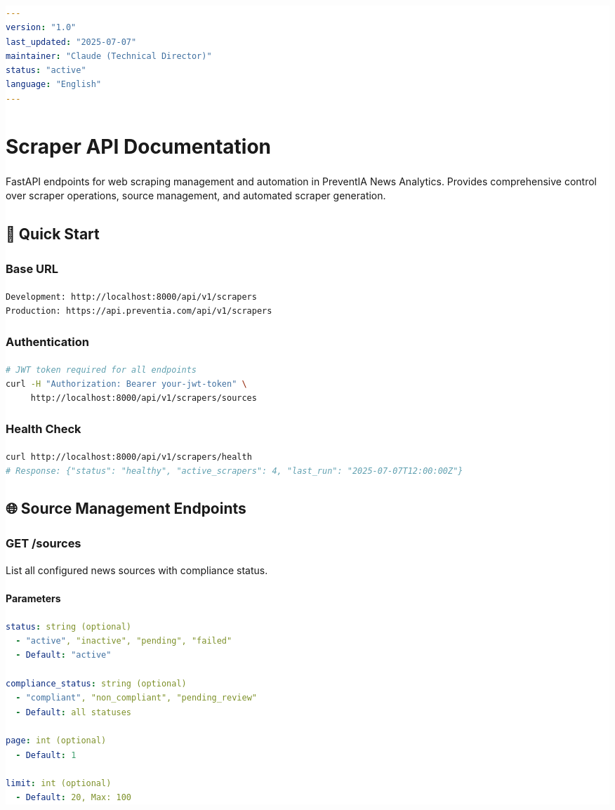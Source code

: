 ```yaml
---
version: "1.0"
last_updated: "2025-07-07"
maintainer: "Claude (Technical Director)"
status: "active"
language: "English"
---
```


# Scraper API Documentation

FastAPI endpoints for web scraping management and automation in PreventIA News Analytics. Provides comprehensive control over scraper operations, source management, and automated scraper generation.

## 🚀 Quick Start

### Base URL
```
Development: http://localhost:8000/api/v1/scrapers
Production: https://api.preventia.com/api/v1/scrapers
```

### Authentication
```bash
# JWT token required for all endpoints
curl -H "Authorization: Bearer your-jwt-token" \
     http://localhost:8000/api/v1/scrapers/sources
```

### Health Check
```bash
curl http://localhost:8000/api/v1/scrapers/health
# Response: {"status": "healthy", "active_scrapers": 4, "last_run": "2025-07-07T12:00:00Z"}
```

## 🌐 Source Management Endpoints

### GET /sources
List all configured news sources with compliance status.

#### Parameters
```yaml
status: string (optional)
  - "active", "inactive", "pending", "failed"
  - Default: "active"

compliance_status: string (optional)
  - "compliant", "non_compliant", "pending_review"
  - Default: all statuses

page: int (optional)
  - Default: 1

limit: int (optional)
  - Default: 20, Max: 100
```
